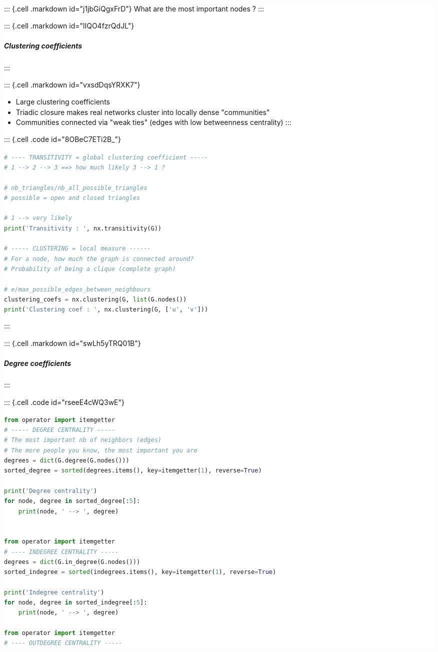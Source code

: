 ::: {.cell .markdown id="j1jbGiQgxFrD"}
What are the most important nodes ?
:::

::: {.cell .markdown id="lIQO4fzrQdJL"}
##### **Clustering coefficients**
:::

::: {.cell .markdown id="vxsdDqsYRXK7"}
-   Large clustering coefficients
-   Triadic closure makes real networks cluster into locally dense
    "communities"
-   Communities connected via "weak ties" (edges with low betweenness
    centrality)
:::

::: {.cell .code id="8OBeC7ETi2B_"}
``` python
# ---- TRANSITIVITY = global clustering coefficient -----
# 1 --> 2 --> 3 ==> how much likely 3 --> 1 ?

# nb_triangles/nb_all_possible_triangles
# possible = open and closed triangles

# 1 --> very likely
print('Transitivity : ', nx.transitivity(G))

# ----- CLUSTERING = local measure ------
# For a node, how much the graph is connected around?
# Probability of being a clique (complete graph)

# e/max_possible_edges_between_neighbours
clustering_coefs = nx.clustering(G, list(G.nodes())
print('Clustering coef : ', nx.clustering(G, ['u', 'v']))
```
:::

::: {.cell .markdown id="swLh5yTRQ01B"}
##### **Degree coefficients**
:::

::: {.cell .code id="rseeE4cWQ3wE"}
``` python
from operator import itemgetter
# ----- DEGREE CENTRALITY -----
# The most important nb of neighbors (edges)
# The more people you know, the most important you are
degrees = dict(G.degree(G.nodes()))
sorted_degree = sorted(degrees.items(), key=itemgetter(1), reverse=True)

print('Degree centrality')
for node, degree in sorted_degree[:5]:
    print(node, ' --> ', degree)


from operator import itemgetter
# ---- INDEGREE CENTRALITY -----
degrees = dict(G.in_degree(G.nodes()))
sorted_indegree = sorted(indegrees.items(), key=itemgetter(1), reverse=True)

print('Indegree centrality')
for node, degree in sorted_indegree[:5]:
    print(node, ' --> ', degree)

from operator import itemgetter
# ---- OUTDEGREE CENTRALITY -----
```